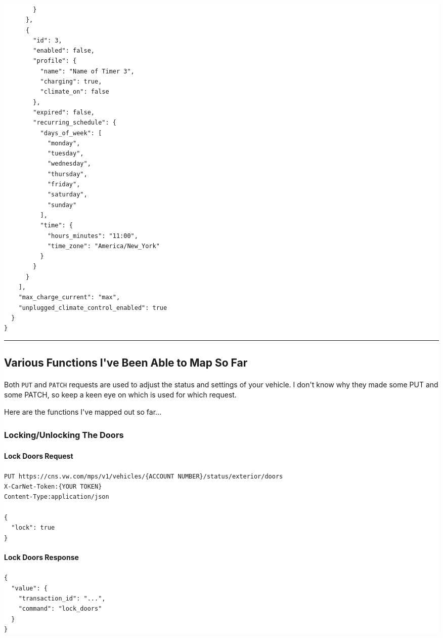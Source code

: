 ````
        }
      },
      {
        "id": 3,
        "enabled": false,
        "profile": {
          "name": "Name of Timer 3",
          "charging": true,
          "climate_on": false
        },
        "expired": false,
        "recurring_schedule": {
          "days_of_week": [
            "monday",
            "tuesday",
            "wednesday",
            "thursday",
            "friday",
            "saturday",
            "sunday"
          ],
          "time": {
            "hours_minutes": "11:00",
            "time_zone": "America/New_York"
          }
        }
      }
    ],
    "max_charge_current": "max",
    "unplugged_climate_control_enabled": true
  }
}
````

***
## Various Functions I've Been Able to Map So Far
Both `PUT` and `PATCH` requests are used to adjust the status and settings of your vehicle. I don't know why they made some PUT and some PATCH, so keep a keen eye on which is used for which request. 

Here are the functions I've mapped out so far...

### Locking/Unlocking The Doors
#### Lock Doors Request
````
PUT https://cns.vw.com/mps/v1/vehicles/{ACCOUNT NUMBER}/status/exterior/doors
X-CarNet-Token:{YOUR TOKEN}
Content-Type:application/json

{
  "lock": true
}
````
#### Lock Doors Response
````
{
  "value": {
    "transaction_id": "...",
    "command": "lock_doors"
  }
}
````